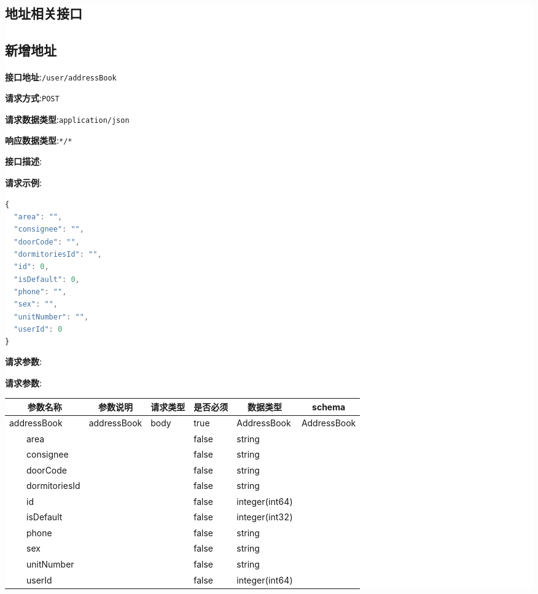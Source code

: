 ## 地址相关接口



## 新增地址


**接口地址**:`/user/addressBook`


**请求方式**:`POST`


**请求数据类型**:`application/json`


**响应数据类型**:`*/*`


**接口描述**:


**请求示例**:


```javascript
{
  "area": "",
  "consignee": "",
  "doorCode": "",
  "dormitoriesId": "",
  "id": 0,
  "isDefault": 0,
  "phone": "",
  "sex": "",
  "unitNumber": "",
  "userId": 0
}
```


**请求参数**:


**请求参数**:


| 参数名称 | 参数说明 | 请求类型    | 是否必须 | 数据类型 | schema |
| -------- | -------- | ----- | -------- | -------- | ------ |
|addressBook|addressBook|body|true|AddressBook|AddressBook|
|&emsp;&emsp;area|||false|string||
|&emsp;&emsp;consignee|||false|string||
|&emsp;&emsp;doorCode|||false|string||
|&emsp;&emsp;dormitoriesId|||false|string||
|&emsp;&emsp;id|||false|integer(int64)||
|&emsp;&emsp;isDefault|||false|integer(int32)||
|&emsp;&emsp;phone|||false|string||
|&emsp;&emsp;sex|||false|string||
|&emsp;&emsp;unitNumber|||false|string||
|&emsp;&emsp;userId|||false|integer(int64)||
